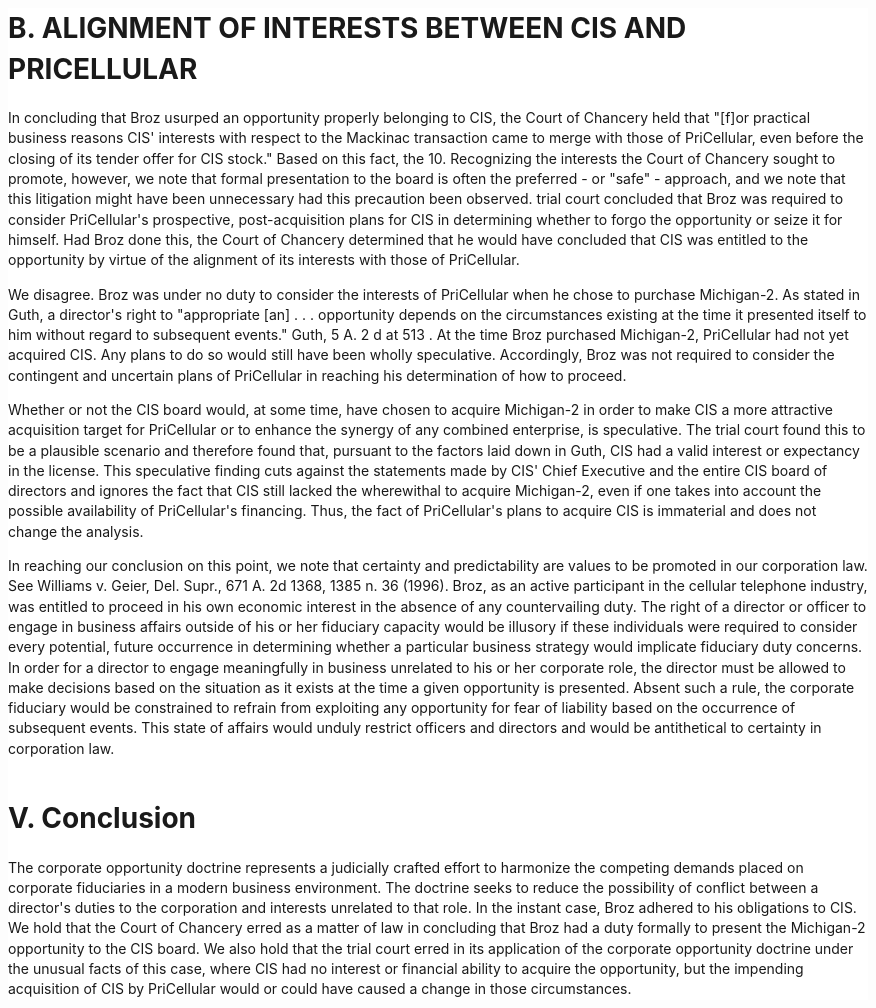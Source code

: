 # B. ALIGNMENT OF INTERESTS BETWEEN CIS AND PRICELLULAR 

In concluding that Broz usurped an opportunity properly belonging to CIS, the Court of Chancery held that "[f]or practical business reasons CIS' interests with respect to the Mackinac transaction came to merge with those of PriCellular, even before the closing of its tender offer for CIS stock." Based on this fact, the 10. Recognizing the interests the Court of Chancery sought to promote, however, we note that formal presentation to the board is often the preferred - or "safe" - approach, and we note that this litigation might have been unnecessary had this precaution been observed.
trial court concluded that Broz was required to consider PriCellular's prospective, post-acquisition plans for CIS in determining whether to forgo the opportunity or seize it for himself. Had Broz done this, the Court of Chancery determined that he would have concluded that CIS was entitled to the opportunity by virtue of the alignment of its interests with those of PriCellular.

We disagree. Broz was under no duty to consider the interests of PriCellular when he chose to purchase Michigan-2. As stated in Guth, a director's right to "appropriate [an] . . . opportunity depends on the circumstances existing at the time it presented itself to him without regard to subsequent events." Guth, 5 A. 2 d at 513 . At the time Broz purchased Michigan-2, PriCellular had not yet acquired CIS. Any plans to do so would still have been wholly speculative. Accordingly, Broz was not required to consider the contingent and uncertain plans of PriCellular in reaching his determination of how to proceed.

Whether or not the CIS board would, at some time, have chosen to acquire Michigan-2 in order to make CIS a more attractive acquisition target for PriCellular or to enhance the synergy of any combined enterprise, is speculative. The trial court found this to be a plausible scenario and therefore found that, pursuant to the factors laid down in Guth, CIS had a valid interest or expectancy in the license. This speculative finding cuts against the statements made by CIS' Chief Executive and the entire CIS board of directors and ignores the fact that CIS still lacked the wherewithal to acquire Michigan-2, even if one takes into account the possible availability of PriCellular's financing. Thus, the fact of PriCellular's plans to acquire CIS is immaterial and does not change the analysis.

In reaching our conclusion on this point, we note that certainty and predictability are values to be promoted in our corporation law. See Williams v. Geier, Del. Supr., 671 A. 2d 1368, 1385 n. 36 (1996). Broz, as an active participant in the cellular telephone industry, was entitled to proceed in his own economic interest in the absence of any countervailing duty. The right of a director or officer to engage in business affairs outside of his or her fiduciary capacity would be illusory if these individuals were required to consider every potential, future occurrence in determining whether a particular business strategy would implicate fiduciary duty concerns. In order for a director to engage meaningfully in business unrelated to his or her corporate role, the director must be allowed to make decisions based on the situation as it exists at the time a given opportunity is presented. Absent such a rule, the corporate fiduciary would be constrained to refrain from exploiting any opportunity for fear of liability based on the occurrence of subsequent events. This state of affairs would unduly restrict officers and directors and would be antithetical to certainty in corporation law.

# V. Conclusion 

The corporate opportunity doctrine represents a judicially crafted effort to harmonize the competing demands placed on corporate fiduciaries in a modern business environment. The doctrine seeks to reduce the possibility of conflict between a director's duties to the corporation and interests unrelated to that role. In the instant case, Broz adhered to his obligations to CIS. We hold that the Court of Chancery erred as a matter of law in concluding that Broz had a duty formally to present the Michigan-2 opportunity to the CIS board. We also hold that the trial court erred in its application of the corporate opportunity doctrine under the unusual facts of this case, where CIS had no interest or financial ability to acquire the opportunity, but the impending acquisition of CIS by PriCellular would or could have caused a change in those circumstances.


[^0]: 1. In fact, it appears that Harris did not take title to the property until October 26, 1985. She had only signed a purchase and sale agreement at the time of the August board meeting.
[^0]: 3. Harris raised the defense of luthes and the statute of limitations but the court made no findings on those issues. We do not intimate what result the application of either doctrine would produce in this case. Similarly, it was not necessary for the court to address the issue of remedy in the first trial. The court has broad discretion to fashion an equitable remedy based on the facts and circumstances of the case. We decline to invade its province by commenting prematurely on what remedy, if any, may be appropriate.
[^0]: 1. The Court recognizes that the actual purchase of the Michigan-2 license was consummated by RFBC as a corporate entity, rather than by Broz acting as an individual for his own benefit. Broz is, however, the sole party in interest in RFBC and all actions taken by RFBC, including the acquisition of Michigan-2, are accomplished at the behest of Broz. Therefore, insofar as the purchase of Michigan-2 is concerned, the Court will not distinguish between the actions of Broz and those of RFBC in analyzing Broz' alleged breach of fiduciary duty. . . .
[^0]: 2. Of these fifteen licenses, three were sold to subsidiaries of PriCellular. Specifically, the licenses held by CIS for areas in Wisconsin and Minnesota were acquired by the PriCellular subsidiaries. These transactions closed immediately upon CIS' emergence from bankruptcy.
[^0]: 5. We assume arguendo that informal contacts and individual opinions of board members are not a substitute for a formal process of presenting an opportunity to a board of directors. Nevertheless, in our view such a formal process was not necessary under the circumstances of this case in order for Broz to avoid liability. These contacts with individual board members do, however, tend to show that Broz was not acting surreptitiously or in bad faith.
[^0]: 7. The language in the Guth opinion relating to "line of business" is less than clear: Where a corporation is engaged in a certain business, and an opportunity is presented to it embracing an activity as to which it has fundamental knowledge, practical experience and ability to pursue, which, logically and naturally, is adaptable to its business having regard for its financial position, and is consonant with its reasonable needs and aspirations for expansion, it may properly be said that the opportunity is within the corporation's line of business. Guth, 5 A.2d at 514 (emphasis supplied). This formulation of the definition of the term "line of business" suggests that the business strategy and financial well-being of the corporation are also relevant to a determination of whether the opportunity is within the corporation's line of business. Since we find that these considerations are decisive under the other factors enunciated by the Court in Guth, we do not reach the question of whether they are here relevant to a determination of the corporation's line of business.
[^0]: 9. As the parties note, Kaplan is distinguishable in that the Kaplan board previously rejected a similar offer to the one exploited by the defendant director. The board of CIS, however, had demonstrated a comparable lack of interest by divesting itself of holdings similar to the license at issue.